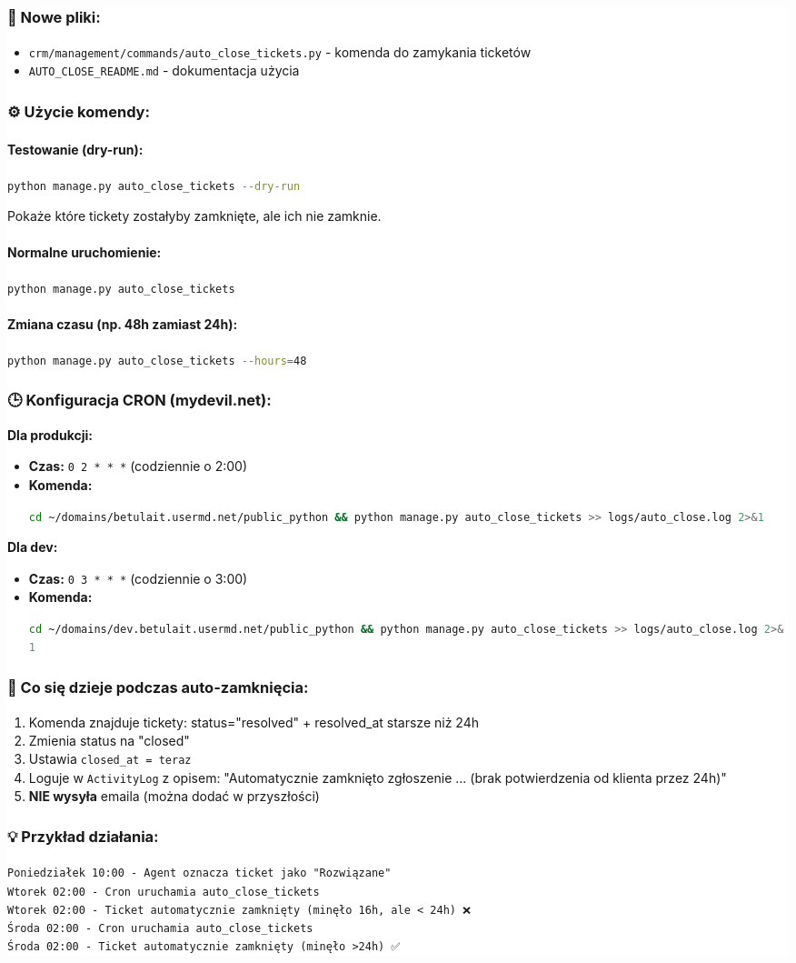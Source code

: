 ### 📄 Nowe pliki:
- `crm/management/commands/auto_close_tickets.py` - komenda do zamykania ticketów
- `AUTO_CLOSE_README.md` - dokumentacja użycia

### ⚙️ Użycie komendy:

#### Testowanie (dry-run):
```bash
python manage.py auto_close_tickets --dry-run
```
Pokaże które tickety zostałyby zamknięte, ale ich nie zamknie.

#### Normalne uruchomienie:
```bash
python manage.py auto_close_tickets
```

#### Zmiana czasu (np. 48h zamiast 24h):
```bash
python manage.py auto_close_tickets --hours=48
```

### 🕒 Konfiguracja CRON (mydevil.net):

**Dla produkcji:**
- **Czas:** `0 2 * * *` (codziennie o 2:00)
- **Komenda:**
  ```bash
  cd ~/domains/betulait.usermd.net/public_python && python manage.py auto_close_tickets >> logs/auto_close.log 2>&1
  ```

**Dla dev:**
- **Czas:** `0 3 * * *` (codziennie o 3:00)
- **Komenda:**
  ```bash
  cd ~/domains/dev.betulait.usermd.net/public_python && python manage.py auto_close_tickets >> logs/auto_close.log 2>&1
  ```

### 📝 Co się dzieje podczas auto-zamknięcia:
1. Komenda znajduje tickety: status="resolved" + resolved_at starsze niż 24h
2. Zmienia status na "closed"
3. Ustawia `closed_at = teraz`
4. Loguje w `ActivityLog` z opisem: "Automatycznie zamknięto zgłoszenie ... (brak potwierdzenia od klienta przez 24h)"
5. **NIE wysyła** emaila (można dodać w przyszłości)

### 💡 Przykład działania:
```
Poniedziałek 10:00 - Agent oznacza ticket jako "Rozwiązane"
Wtorek 02:00 - Cron uruchamia auto_close_tickets
Wtorek 02:00 - Ticket automatycznie zamknięty (minęło 16h, ale < 24h) ❌
Środa 02:00 - Cron uruchamia auto_close_tickets
Środa 02:00 - Ticket automatycznie zamknięty (minęło >24h) ✅
```
